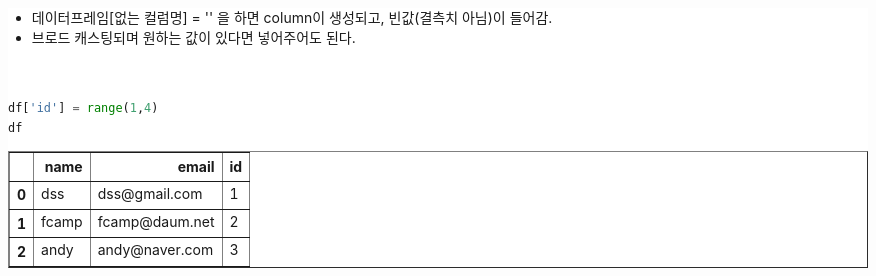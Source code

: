   </tbody>
</table>
</div>

- 데이터프레임[없는 컬럼명] = '' 을 하면 column이 생성되고, 빈값(결측치 아님)이 들어감.
- 브로드 캐스팅되며 원하는 값이 있다면 넣어주어도 된다.

<br>

```python
df['id'] = range(1,4)
df
```

<div>
<style scoped>
    .dataframe tbody tr th:only-of-type {
        vertical-align: middle;
    }

    .dataframe tbody tr th {
        vertical-align: top;
    }

    .dataframe thead th {
        text-align: right;
    }
</style>
<table border="1" class="dataframe">
  <thead>
    <tr style="text-align: right;">
      <th></th>
      <th>name</th>
      <th>email</th>
      <th>id</th>
    </tr>
  </thead>
  <tbody>
    <tr>
      <th>0</th>
      <td>dss</td>
      <td>dss@gmail.com</td>
      <td>1</td>
    </tr>
    <tr>
      <th>1</th>
      <td>fcamp</td>
      <td>fcamp@daum.net</td>
      <td>2</td>
    </tr>
    <tr>
      <th>2</th>
      <td>andy</td>
      <td>andy@naver.com</td>
      <td>3</td>
    </tr>
  </tbody>
</table>
</div>
